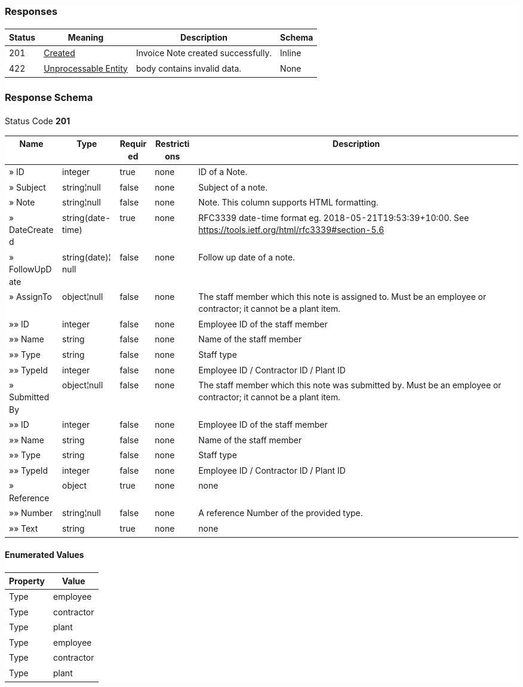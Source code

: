 <h3 id="2e86b106de52e094aeae3729a56e1201-responses">Responses</h3>

|Status|Meaning|Description|Schema|
|---|---|---|---|
|201|[Created](https://tools.ietf.org/html/rfc7231#section-6.3.2)|Invoice Note created successfully.|Inline|
|422|[Unprocessable Entity](https://tools.ietf.org/html/rfc2518#section-10.3)|body contains invalid data.|None|

<h3 id="2e86b106de52e094aeae3729a56e1201-responseschema">Response Schema</h3>

Status Code **201**

|Name|Type|Required|Restrictions|Description|
|---|---|---|---|---|
|» ID|integer|true|none|ID of a Note.|
|» Subject|string¦null|false|none|Subject of a note.|
|» Note|string¦null|false|none|Note. This column supports HTML formatting.|
|» DateCreated|string(date-time)|true|none|RFC3339 date-time format eg. 2018-05-21T19:53:39+10:00. See https://tools.ietf.org/html/rfc3339#section-5.6|
|» FollowUpDate|string(date)¦null|false|none|Follow up date of a note.|
|» AssignTo|object¦null|false|none|The staff member which this note is assigned to. Must be an employee or contractor; it cannot be a plant item.|
|»» ID|integer|false|none|Employee ID of the staff member|
|»» Name|string|false|none|Name of the staff member|
|»» Type|string|false|none|Staff type|
|»» TypeId|integer|false|none|Employee ID / Contractor ID / Plant ID|
|» SubmittedBy|object¦null|false|none|The staff member which this note was submitted by. Must be an employee or contractor; it cannot be a plant item.|
|»» ID|integer|false|none|Employee ID of the staff member|
|»» Name|string|false|none|Name of the staff member|
|»» Type|string|false|none|Staff type|
|»» TypeId|integer|false|none|Employee ID / Contractor ID / Plant ID|
|» Reference|object|true|none|none|
|»» Number|string¦null|false|none|A reference Number of the provided type.|
|»» Text|string|true|none|none|

#### Enumerated Values

|Property|Value|
|---|---|
|Type|employee|
|Type|contractor|
|Type|plant|
|Type|employee|
|Type|contractor|
|Type|plant|

